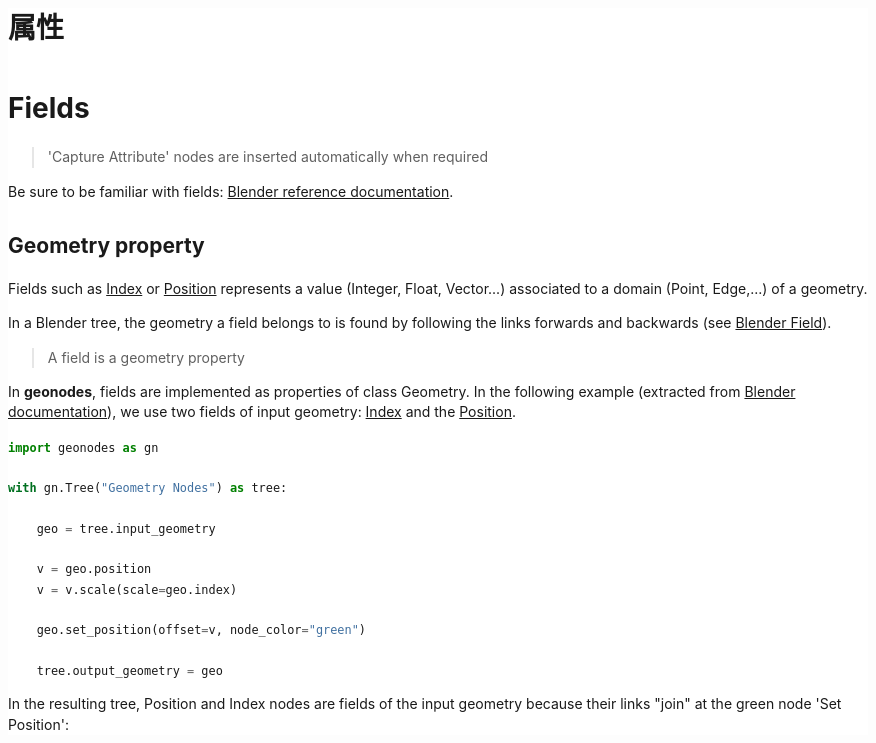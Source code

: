 # 属性

# Fields

> 'Capture Attribute' nodes are inserted automatically when required

Be sure to be familiar with fields: [Blender reference documentation](https://docs.blender.org/manual/en/latest/modeling/geometry_nodes/fields.html).

## Geometry property

Fields such as [Index](nodes/Index.md) or [Position](nodes/Position.md)
represents a value (Integer, Float, Vector...) associated to a domain (Point, Edge,...) of a geometry.

In a Blender tree, the geometry a field belongs to is found by following the links forwards and backwards (see [Blender Field](https://docs.blender.org/manual/en/latest/modeling/geometry_nodes/fields.html)).

> A field is a geometry property

In **geonodes**, fields are implemented as properties of class Geometry.
In the following example (extracted from
[Blender documentation](https://docs.blender.org/manual/en/latest/modeling/geometry_nodes/fields.html#field-context)),
we use two fields of input geometry: [Index](nodes/Index.md) and the [Position](nodes/Position.md).

```python
import geonodes as gn

with gn.Tree("Geometry Nodes") as tree:
    
    geo = tree.input_geometry
    
    v = geo.position
    v = v.scale(scale=geo.index)
    
    geo.set_position(offset=v, node_color="green")
    
    tree.output_geometry = geo
```

In the resulting tree, Position and Index nodes are fields of the input geometry because their links "join" at the green node 'Set Position':
